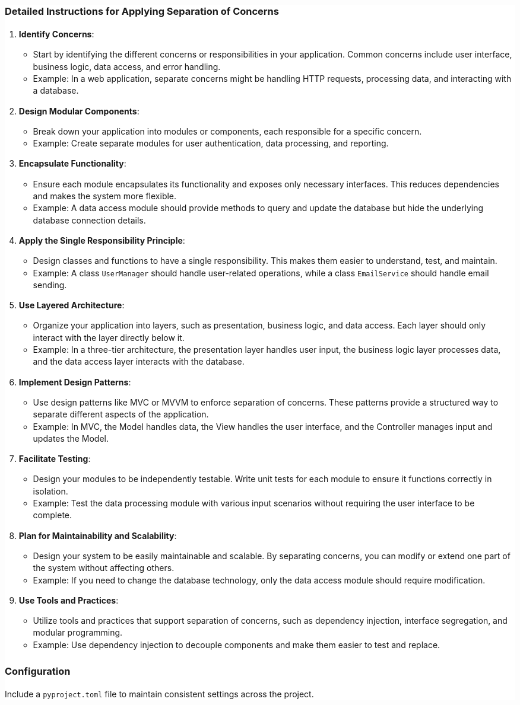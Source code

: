 ### Detailed Instructions for Applying Separation of Concerns

1. **Identify Concerns**:
    - Start by identifying the different concerns or responsibilities in your application. Common concerns include user interface, business logic, data access, and error handling.
    - Example: In a web application, separate concerns might be handling HTTP requests, processing data, and interacting with a database.

2. **Design Modular Components**:
    - Break down your application into modules or components, each responsible for a specific concern.
    - Example: Create separate modules for user authentication, data processing, and reporting.

3. **Encapsulate Functionality**:
    - Ensure each module encapsulates its functionality and exposes only necessary interfaces. This reduces dependencies and makes the system more flexible.
    - Example: A data access module should provide methods to query and update the database but hide the underlying database connection details.

4. **Apply the Single Responsibility Principle**:
    - Design classes and functions to have a single responsibility. This makes them easier to understand, test, and maintain.
    - Example: A class `UserManager` should handle user-related operations, while a class `EmailService` should handle email sending.

5. **Use Layered Architecture**:
    - Organize your application into layers, such as presentation, business logic, and data access. Each layer should only interact with the layer directly below it.
    - Example: In a three-tier architecture, the presentation layer handles user input, the business logic layer processes data, and the data access layer interacts with the database.

6. **Implement Design Patterns**:
    - Use design patterns like MVC or MVVM to enforce separation of concerns. These patterns provide a structured way to separate different aspects of the application.
    - Example: In MVC, the Model handles data, the View handles the user interface, and the Controller manages input and updates the Model.

7. **Facilitate Testing**:
    - Design your modules to be independently testable. Write unit tests for each module to ensure it functions correctly in isolation.
    - Example: Test the data processing module with various input scenarios without requiring the user interface to be complete.

8. **Plan for Maintainability and Scalability**:
    - Design your system to be easily maintainable and scalable. By separating concerns, you can modify or extend one part of the system without affecting others.
    - Example: If you need to change the database technology, only the data access module should require modification.

9. **Use Tools and Practices**:
    - Utilize tools and practices that support separation of concerns, such as dependency injection, interface segregation, and modular programming.
    - Example: Use dependency injection to decouple components and make them easier to test and replace.

### Configuration
Include a `pyproject.toml` file to maintain consistent settings across the project.
